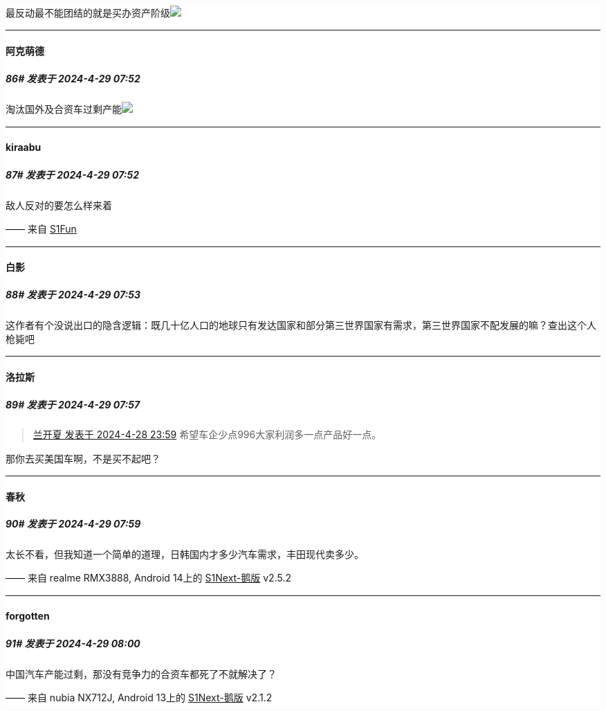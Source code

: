 最反动最不能团结的就是买办资产阶级<img src="https://static.saraba1st.com/image/smiley/face2017/032.png" referrerpolicy="no-referrer">


*****

####  阿克萌德  
##### 86#       发表于 2024-4-29 07:52

淘汰国外及合资车过剩产能<img src="https://static.saraba1st.com/image/smiley/face2017/067.png" referrerpolicy="no-referrer">

*****

####  kiraabu  
##### 87#       发表于 2024-4-29 07:52

敌人反对的要怎么样来着

—— 来自 [S1Fun](https://s1fun.koalcat.com)

*****

####  白影  
##### 88#       发表于 2024-4-29 07:53

这作者有个没说出口的隐含逻辑：既几十亿人口的地球只有发达国家和部分第三世界国家有需求，第三世界国家不配发展的嘛？查出这个人枪毙吧


*****

####  洛拉斯  
##### 89#       发表于 2024-4-29 07:57

<blockquote><a href="httphttps://bbs.saraba1st.com/2b/forum.php?mod=redirect&amp;goto=findpost&amp;pid=64755490&amp;ptid=2181811" target="_blank">兰开夏 发表于 2024-4-28 23:59</a>
希望车企少点996大家利润多一点产品好一点。</blockquote>
那你去买美国车啊，不是买不起吧？

*****

####  春秋  
##### 90#       发表于 2024-4-29 07:59

太长不看，但我知道一个简单的道理，日韩国内才多少汽车需求，丰田现代卖多少。

—— 来自 realme RMX3888, Android 14上的 [S1Next-鹅版](https://github.com/ykrank/S1-Next/releases) v2.5.2

*****

####  forgotten  
##### 91#       发表于 2024-4-29 08:00

中国汽车产能过剩，那没有竞争力的合资车都死了不就解决了？

—— 来自 nubia NX712J, Android 13上的 [S1Next-鹅版](https://github.com/ykrank/S1-Next/releases) v2.1.2
